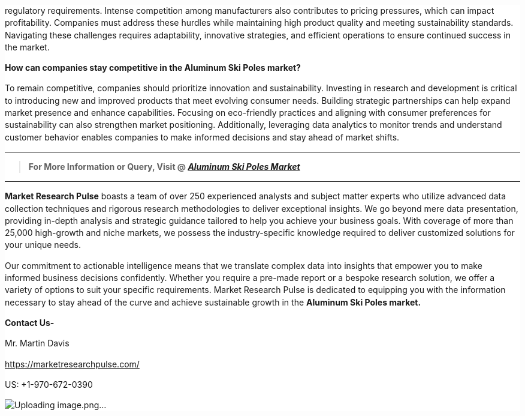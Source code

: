 regulatory requirements. Intense competition among manufacturers also contributes to pricing pressures, which can impact profitability. Companies must address these hurdles while maintaining high product quality and meeting sustainability standards. Navigating these challenges requires adaptability, innovative strategies, and efficient operations to ensure continued success in the market.</p><p><strong>How can companies stay competitive in the Aluminum Ski Poles market?</strong></p><p>To remain competitive, companies should prioritize innovation and sustainability. Investing in research and development is critical to introducing new and improved products that meet evolving consumer needs. Building strategic partnerships can help expand market presence and enhance capabilities. Focusing on eco-friendly practices and aligning with consumer preferences for sustainability can also strengthen market positioning. Additionally, leveraging data analytics to monitor trends and understand customer behavior enables companies to make informed decisions and stay ahead of market shifts.</p><hr /><blockquote><p><strong>For More Information or Query, Visit @&nbsp;<em><a href="https://marketresearchpulse.com/report/80782/aluminum-ski-poles-market?utm_source=Linkedin&utm_medium=029">Aluminum Ski Poles Market</a></em></strong></p></blockquote><hr /><p><strong>Market Research Pulse</strong> boasts a team of over 250 experienced analysts and subject matter experts who utilize advanced data collection techniques and rigorous research methodologies to deliver exceptional insights. We go beyond mere data presentation, providing in-depth analysis and strategic guidance tailored to help you achieve your business goals. With coverage of more than 25,000 high-growth and niche markets, we possess the industry-specific knowledge required to deliver customized solutions for your unique needs.</p><p>Our commitment to actionable intelligence means that we translate complex data into insights that empower you to make informed business decisions confidently. Whether you require a pre-made report or a bespoke research solution, we offer a variety of options to suit your specific requirements. Market Research Pulse is dedicated to equipping you with the information necessary to stay ahead of the curve and achieve sustainable growth in the <strong>Aluminum Ski Poles market.</strong></p><p><strong>Contact Us-</strong></p><p>Mr. Martin Davis</p><p>https://marketresearchpulse.com/</p><p>US: +1-970-672-0390</p>
![Uploading image.png…]()

